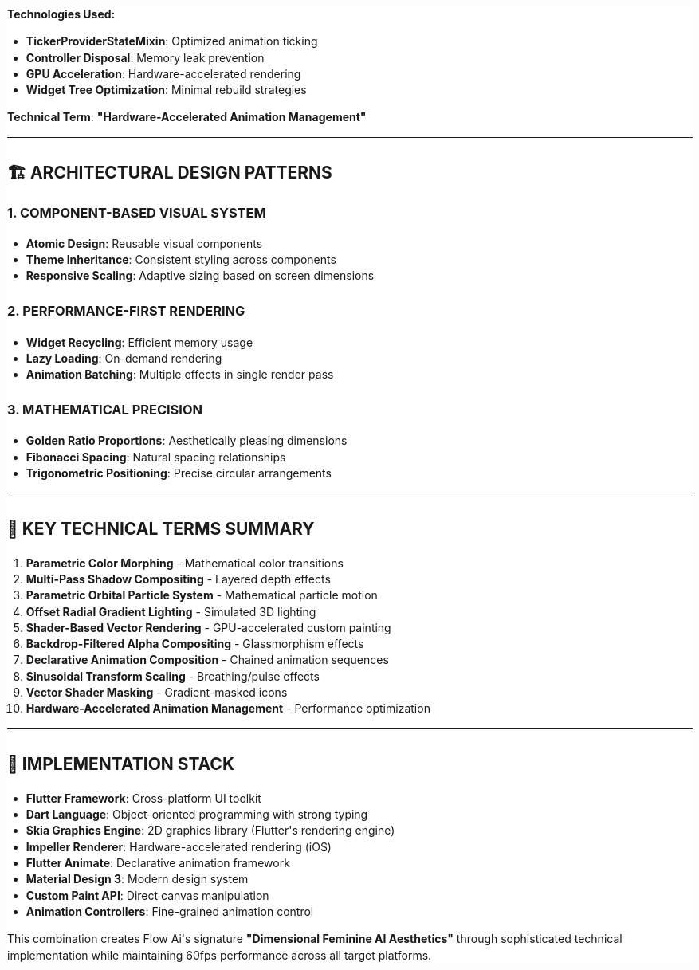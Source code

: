 **Technologies Used:**
- **TickerProviderStateMixin**: Optimized animation ticking
- **Controller Disposal**: Memory leak prevention
- **GPU Acceleration**: Hardware-accelerated rendering
- **Widget Tree Optimization**: Minimal rebuild strategies

**Technical Term**: **"Hardware-Accelerated Animation Management"**

---

## 🏗️ **ARCHITECTURAL DESIGN PATTERNS**

### **1. COMPONENT-BASED VISUAL SYSTEM**
- **Atomic Design**: Reusable visual components
- **Theme Inheritance**: Consistent styling across components
- **Responsive Scaling**: Adaptive sizing based on screen dimensions

### **2. PERFORMANCE-FIRST RENDERING**
- **Widget Recycling**: Efficient memory usage
- **Lazy Loading**: On-demand rendering
- **Animation Batching**: Multiple effects in single render pass

### **3. MATHEMATICAL PRECISION**
- **Golden Ratio Proportions**: Aesthetically pleasing dimensions
- **Fibonacci Spacing**: Natural spacing relationships
- **Trigonometric Positioning**: Precise circular arrangements

---

## 🎯 **KEY TECHNICAL TERMS SUMMARY**

1. **Parametric Color Morphing** - Mathematical color transitions
2. **Multi-Pass Shadow Compositing** - Layered depth effects
3. **Parametric Orbital Particle System** - Mathematical particle motion
4. **Offset Radial Gradient Lighting** - Simulated 3D lighting
5. **Shader-Based Vector Rendering** - GPU-accelerated custom painting
6. **Backdrop-Filtered Alpha Compositing** - Glassmorphism effects
7. **Declarative Animation Composition** - Chained animation sequences
8. **Sinusoidal Transform Scaling** - Breathing/pulse effects
9. **Vector Shader Masking** - Gradient-masked icons
10. **Hardware-Accelerated Animation Management** - Performance optimization

---

## 🚀 **IMPLEMENTATION STACK**

- **Flutter Framework**: Cross-platform UI toolkit
- **Dart Language**: Object-oriented programming with strong typing
- **Skia Graphics Engine**: 2D graphics library (Flutter's rendering engine)
- **Impeller Renderer**: Hardware-accelerated rendering (iOS)
- **Flutter Animate**: Declarative animation framework
- **Material Design 3**: Modern design system
- **Custom Paint API**: Direct canvas manipulation
- **Animation Controllers**: Fine-grained animation control

This combination creates Flow Ai's signature **"Dimensional Feminine AI Aesthetics"** through sophisticated technical implementation while maintaining 60fps performance across all target platforms.

